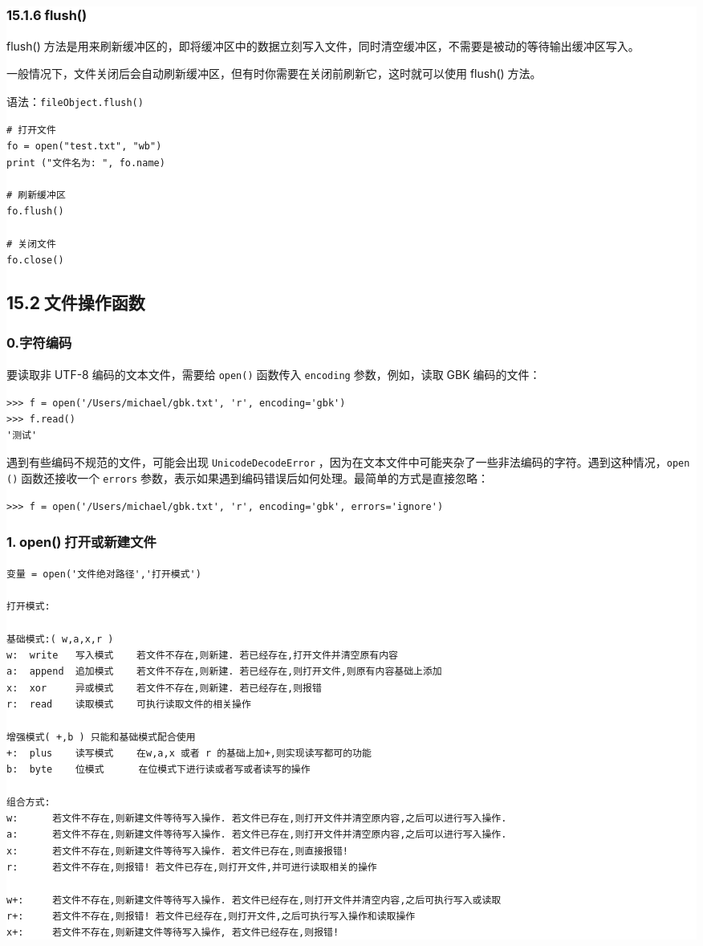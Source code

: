 
### 15.1.6 flush()

flush() 方法是用来刷新缓冲区的，即将缓冲区中的数据立刻写入文件，同时清空缓冲区，不需要是被动的等待输出缓冲区写入。

一般情况下，文件关闭后会自动刷新缓冲区，但有时你需要在关闭前刷新它，这时就可以使用 flush() 方法。

语法：`fileObject.flush()`

```
# 打开文件
fo = open("test.txt", "wb")
print ("文件名为: ", fo.name)

# 刷新缓冲区
fo.flush()

# 关闭文件
fo.close()
```



## 15.2 文件操作函数

### 0.字符编码

要读取非 UTF-8 编码的文本文件，需要给 `open()` 函数传入 `encoding` 参数，例如，读取 GBK 编码的文件：

```
>>> f = open('/Users/michael/gbk.txt', 'r', encoding='gbk')
>>> f.read()
'测试'
```

遇到有些编码不规范的文件，可能会出现 `UnicodeDecodeError` ，因为在文本文件中可能夹杂了一些非法编码的字符。遇到这种情况，`open()` 函数还接收一个 `errors` 参数，表示如果遇到编码错误后如何处理。最简单的方式是直接忽略：

```
>>> f = open('/Users/michael/gbk.txt', 'r', encoding='gbk', errors='ignore')
```

### 1. open() 打开或新建文件

```
变量 = open('文件绝对路径','打开模式')

打开模式:

基础模式:( w,a,x,r )
w:	write 	写入模式	若文件不存在,则新建. 若已经存在,打开文件并清空原有内容
a:  append 	追加模式	若文件不存在,则新建. 若已经存在,则打开文件,则原有内容基础上添加
x:	xor		异或模式	若文件不存在,则新建. 若已经存在,则报错
r:	read	读取模式	可执行读取文件的相关操作

增强模式( +,b ) 只能和基础模式配合使用 
+:	plus	读写模式	在w,a,x 或者 r 的基础上加+,则实现读写都可的功能
b:	byte	位模式		 在位模式下进行读或者写或者读写的操作

组合方式:
w:		若文件不存在,则新建文件等待写入操作. 若文件已存在,则打开文件并清空原内容,之后可以进行写入操作. 
a:  	若文件不存在,则新建文件等待写入操作. 若文件已存在,则打开文件并清空原内容,之后可以进行写入操作.
x: 		若文件不存在,则新建文件等待写入操作. 若文件已存在,则直接报错!
r: 		若文件不存在,则报错! 若文件已存在,则打开文件,并可进行读取相关的操作

w+:		若文件不存在,则新建文件等待写入操作. 若文件已经存在,则打开文件并清空内容,之后可执行写入或读取
r+:		若文件不存在,则报错! 若文件已经存在,则打开文件,之后可执行写入操作和读取操作
x+:		若文件不存在,则新建文件等待写入操作, 若文件已经存在,则报错!
```